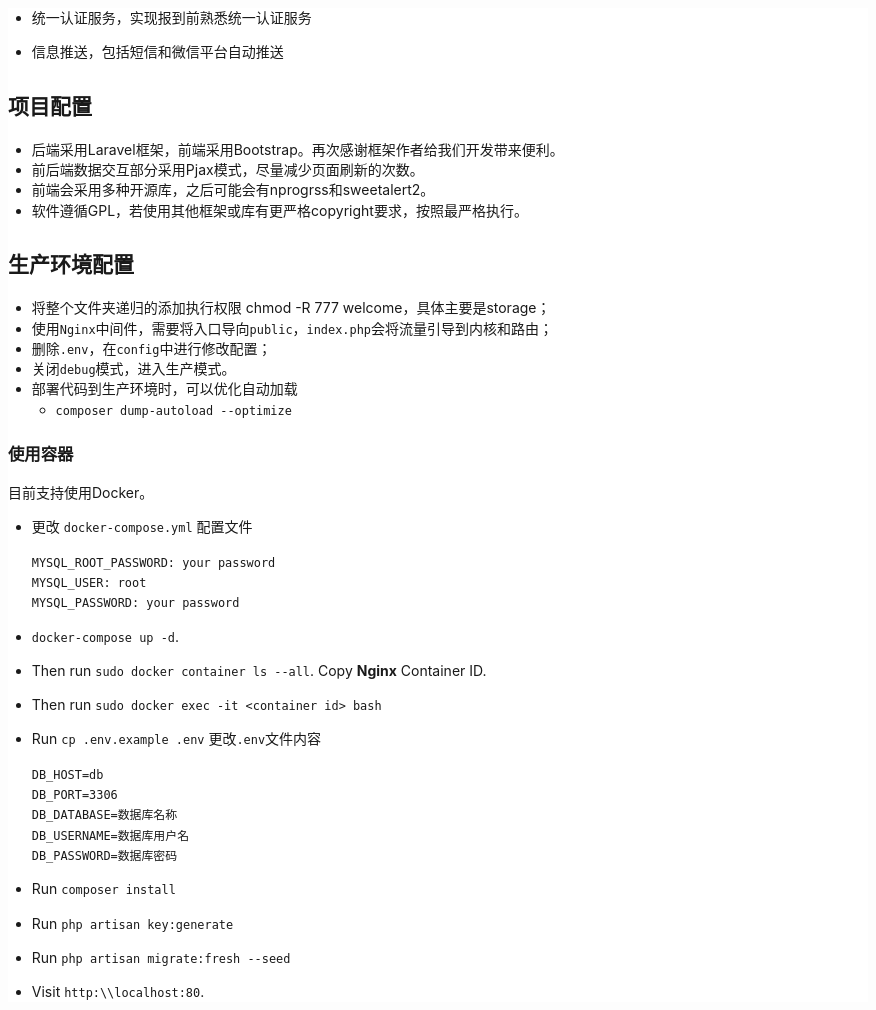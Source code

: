 - 统一认证服务，实现报到前熟悉统一认证服务

- 信息推送，包括短信和微信平台自动推送

## 项目配置

- 后端采用Laravel框架，前端采用Bootstrap。再次感谢框架作者给我们开发带来便利。  
- 前后端数据交互部分采用Pjax模式，尽量减少页面刷新的次数。  
- 前端会采用多种开源库，之后可能会有nprogrss和sweetalert2。  
- 软件遵循GPL，若使用其他框架或库有更严格copyright要求，按照最严格执行。  



## 生产环境配置

- 将整个文件夹递归的添加执行权限 chmod -R 777 welcome，具体主要是storage；
- 使用`Nginx`中间件，需要将入口导向`public`，`index.php`会将流量引导到内核和路由；  
- 删除`.env`，在`config`中进行修改配置；  
- 关闭`debug`模式，进入生产模式。  
- 部署代码到生产环境时，可以优化自动加载
    - `composer dump-autoload --optimize`

### 使用容器
目前支持使用Docker。

- 更改 `docker-compose.yml` 配置文件

    ```
    MYSQL_ROOT_PASSWORD: your password
    MYSQL_USER: root
    MYSQL_PASSWORD: your password
    ```

-  `docker-compose up -d`.

- Then run `sudo docker container ls --all`. Copy **Nginx** Container ID.

- Then run `sudo docker exec -it <container id> bash`

- Run `cp .env.example .env` 更改`.env`文件内容

    ```
    DB_HOST=db
    DB_PORT=3306
    DB_DATABASE=数据库名称
    DB_USERNAME=数据库用户名
    DB_PASSWORD=数据库密码
    ```

- Run `composer install`

- Run `php artisan key:generate`

- Run `php artisan migrate:fresh --seed`

- Visit `http:\\localhost:80`.
